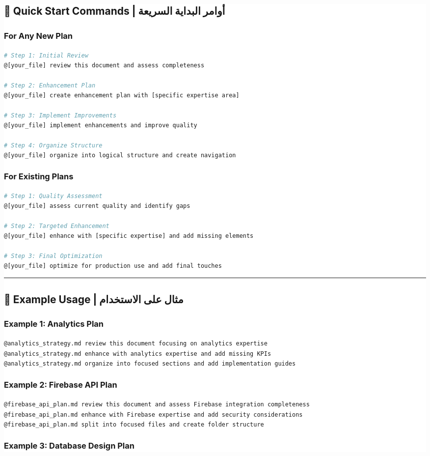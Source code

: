 ## 🚀 **Quick Start Commands | أوامر البداية السريعة**

### **For Any New Plan**

```bash
# Step 1: Initial Review
@[your_file] review this document and assess completeness

# Step 2: Enhancement Plan
@[your_file] create enhancement plan with [specific expertise area]

# Step 3: Implement Improvements
@[your_file] implement enhancements and improve quality

# Step 4: Organize Structure
@[your_file] organize into logical structure and create navigation
```

### **For Existing Plans**

```bash
# Step 1: Quality Assessment
@[your_file] assess current quality and identify gaps

# Step 2: Targeted Enhancement
@[your_file] enhance with [specific expertise] and add missing elements

# Step 3: Final Optimization
@[your_file] optimize for production use and add final touches
```

---

## 📝 **Example Usage | مثال على الاستخدام**

### **Example 1: Analytics Plan**

```bash
@analytics_strategy.md review this document focusing on analytics expertise
@analytics_strategy.md enhance with analytics expertise and add missing KPIs
@analytics_strategy.md organize into focused sections and add implementation guides
```

### **Example 2: Firebase API Plan**

```bash
@firebase_api_plan.md review this document and assess Firebase integration completeness
@firebase_api_plan.md enhance with Firebase expertise and add security considerations
@firebase_api_plan.md split into focused files and create folder structure
```

### **Example 3: Database Design Plan**
